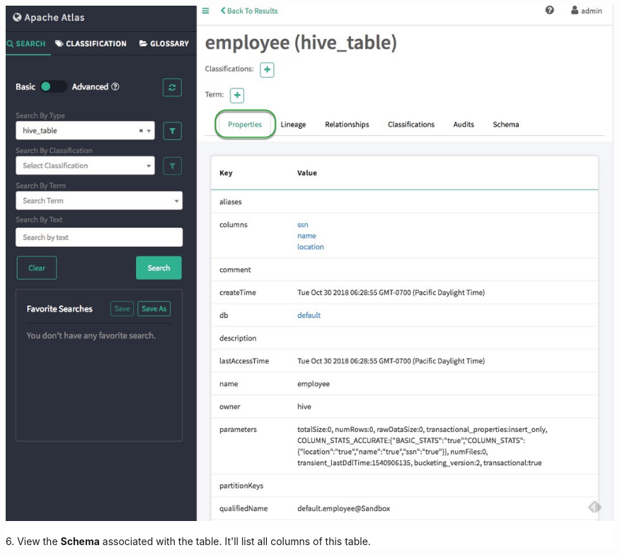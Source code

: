 ![hive-employee-atlas-properties](assets/images/hive-employee-atlas-properties.jpg)

6\. View the **Schema** associated with
the table. It'll list all columns of this table.
